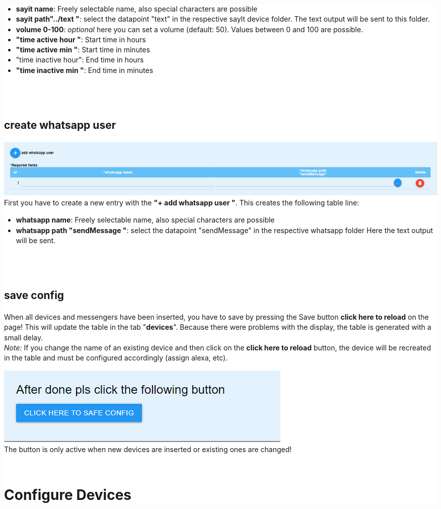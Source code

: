 - **sayit name**: Freely selectable name, also special characters are possible
- **sayit path"../text "**: select the datapoint "text" in the respective sayIt device folder. The text output will be sent to this folder.
- **volume 0-100**: *optional* here you can set a volume (default: 50). Values between 0 and 100 are possible.
- **"time active hour "**: Start time in hours
- **"time active min "**: Start time in minutes
- "time inactive hour": End time in hours
- **"time inactive min "**: End time in minutes
<br>
<br>

## create whatsapp user
![addWhatsapp.png](admin/addWhatsapp.png)
First you have to create a new entry with the **"+ add whatsapp user "**. This creates the following table line:

- **whatsapp name**: Freely selectable name, also special characters are possible
- **whatsapp path "sendMessage "**: select the datapoint "sendMessage" in the respective whatsapp folder Here the text output will be sent.
<br>
<br>

## save config
When all devices and messengers have been inserted, you have to save by pressing the Save button **click here to reload** on the page! This will update the table in the tab "**devices**". Because there were problems with the display, the table is generated with a small delay. <br>
*Note:* If you change the name of an existing device and then click on the **click here to reload** button, the device will be recreated in the table and must be configured accordingly (assign alexa, etc).

![save_device2.png](admin/save_device2.png) <br>
The button is only active when new devices are inserted or existing ones are changed!
<br>
<br>

# Configure Devices